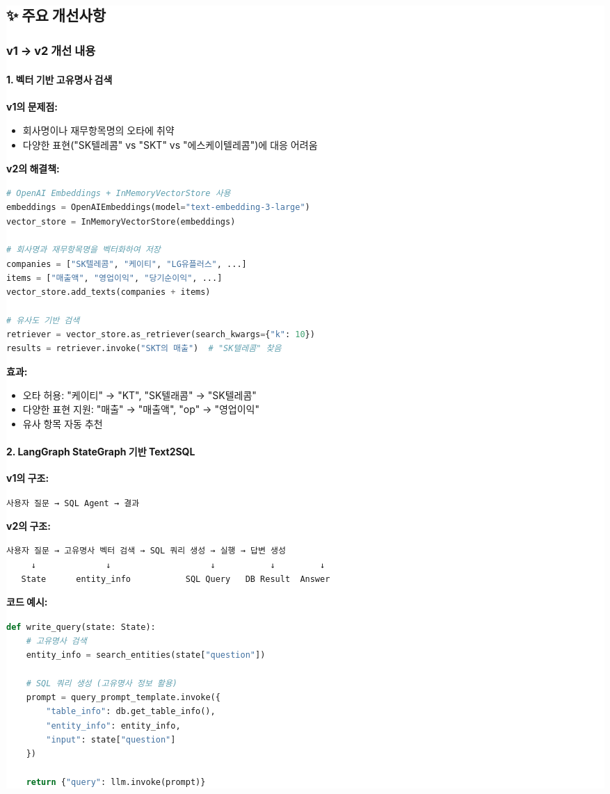 ## ✨ 주요 개선사항

### v1 → v2 개선 내용

#### 1. 벡터 기반 고유명사 검색
**v1의 문제점:**
- 회사명이나 재무항목명의 오타에 취약
- 다양한 표현("SK텔레콤" vs "SKT" vs "에스케이텔레콤")에 대응 어려움

**v2의 해결책:**
```python
# OpenAI Embeddings + InMemoryVectorStore 사용
embeddings = OpenAIEmbeddings(model="text-embedding-3-large")
vector_store = InMemoryVectorStore(embeddings)

# 회사명과 재무항목명을 벡터화하여 저장
companies = ["SK텔레콤", "케이티", "LG유플러스", ...]
items = ["매출액", "영업이익", "당기순이익", ...]
vector_store.add_texts(companies + items)

# 유사도 기반 검색
retriever = vector_store.as_retriever(search_kwargs={"k": 10})
results = retriever.invoke("SKT의 매출")  # "SK텔레콤" 찾음
```

**효과:**
- 오타 허용: "케이티" → "KT", "SK텔래콤" → "SK텔레콤"
- 다양한 표현 지원: "매출" → "매출액", "op" → "영업이익"
- 유사 항목 자동 추천

#### 2. LangGraph StateGraph 기반 Text2SQL

**v1의 구조:**
```
사용자 질문 → SQL Agent → 결과
```

**v2의 구조:**
```
사용자 질문 → 고유명사 벡터 검색 → SQL 쿼리 생성 → 실행 → 답변 생성
     ↓              ↓                    ↓           ↓         ↓
   State      entity_info           SQL Query   DB Result  Answer
```

**코드 예시:**
```python
def write_query(state: State):
    # 고유명사 검색
    entity_info = search_entities(state["question"])
    
    # SQL 쿼리 생성 (고유명사 정보 활용)
    prompt = query_prompt_template.invoke({
        "table_info": db.get_table_info(),
        "entity_info": entity_info,
        "input": state["question"]
    })
    
    return {"query": llm.invoke(prompt)}
```

